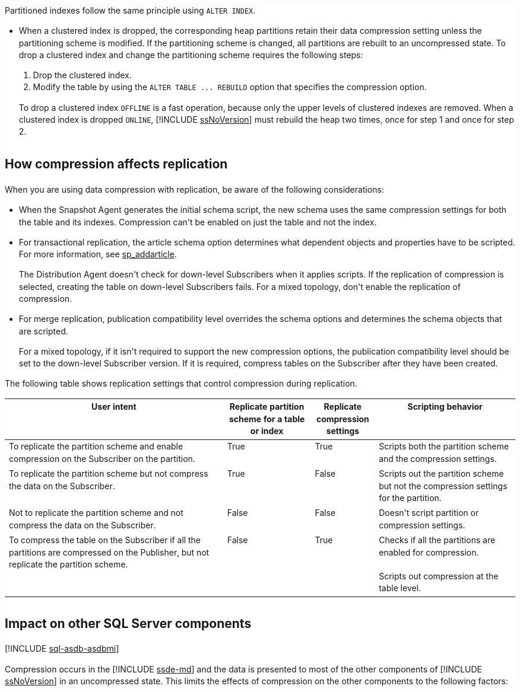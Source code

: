    Partitioned indexes follow the same principle using `ALTER INDEX`.

- When a clustered index is dropped, the corresponding heap partitions retain their data compression setting unless the partitioning scheme is modified. If the partitioning scheme is changed, all partitions are rebuilt to an uncompressed state. To drop a clustered index and change the partitioning scheme requires the following steps:

  1. Drop the clustered index.
  1. Modify the table by using the `ALTER TABLE ... REBUILD` option that specifies the compression option.

  To drop a clustered index `OFFLINE` is a fast operation, because only the upper levels of clustered indexes are removed. When a clustered index is dropped `ONLINE`, [!INCLUDE [ssNoVersion](../../includes/ssnoversion-md.md)] must rebuild the heap two times, once for step 1 and once for step 2.

## How compression affects replication

When you are using data compression with replication, be aware of the following considerations:

- When the Snapshot Agent generates the initial schema script, the new schema uses the same compression settings for both the table and its indexes. Compression can't be enabled on just the table and not the index.

- For transactional replication, the article schema option determines what dependent objects and properties have to be scripted. For more information, see [sp_addarticle](../../relational-databases/system-stored-procedures/sp-addarticle-transact-sql.md).

  The Distribution Agent doesn't check for down-level Subscribers when it applies scripts. If the replication of compression is selected, creating the table on down-level Subscribers fails. For a mixed topology, don't enable the replication of compression.

- For merge replication, publication compatibility level overrides the schema options and determines the schema objects that are scripted.

  For a mixed topology, if it isn't required to support the new compression options, the publication compatibility level should be set to the down-level Subscriber version. If it is required, compress tables on the Subscriber after they have been created.

The following table shows replication settings that control compression during replication.

| User intent | Replicate partition scheme for a table or index | Replicate compression settings | Scripting behavior |
| --- | --- | --- | --- |
| To replicate the partition scheme and enable compression on the Subscriber on the partition. | True | True | Scripts both the partition scheme and the compression settings. |
| To replicate the partition scheme but not compress the data on the Subscriber. | True | False | Scripts out the partition scheme but not the compression settings for the partition. |
| Not to replicate the partition scheme and not compress the data on the Subscriber. | False | False | Doesn't script partition or compression settings. |
| To compress the table on the Subscriber if all the partitions are compressed on the Publisher, but not replicate the partition scheme. | False | True | Checks if all the partitions are enabled for compression.<br /><br />Scripts out compression at the table level. |

## Impact on other SQL Server components

[!INCLUDE [sql-asdb-asdbmi](../../includes/applies-to-version/sql-asdb-asdbmi.md)]

Compression occurs in the [!INCLUDE [ssde-md](../../includes/ssde-md.md)] and the data is presented to most of the other components of [!INCLUDE [ssNoVersion](../../includes/ssnoversion-md.md)] in an uncompressed state. This limits the effects of compression on the other components to the following factors:
